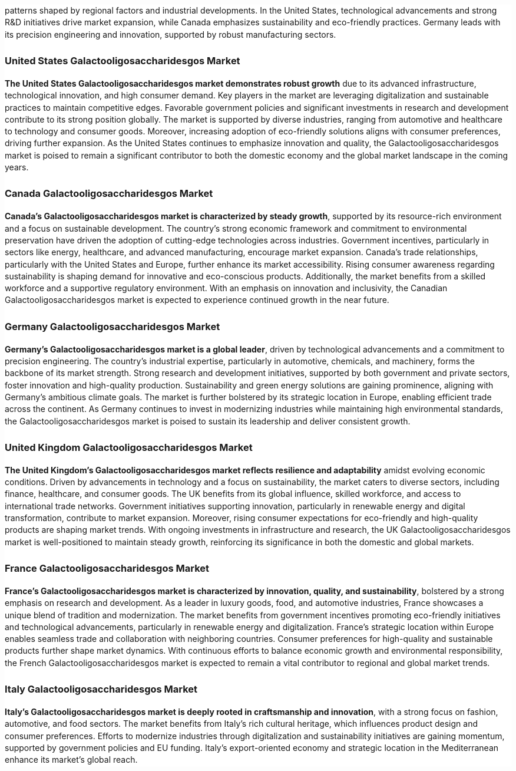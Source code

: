 patterns shaped by regional factors and industrial developments. In the United States, technological advancements and strong R&amp;D initiatives drive market expansion, while Canada emphasizes sustainability and eco-friendly practices. Germany leads with its precision engineering and innovation, supported by robust manufacturing sectors.</span></em></p></blockquote><h3><strong>United States Galactooligosaccharidesgos Market</strong></h3><p><strong>The United States Galactooligosaccharidesgos market demonstrates robust growth</strong> due to its advanced infrastructure, technological innovation, and high consumer demand. Key players in the market are leveraging digitalization and sustainable practices to maintain competitive edges. Favorable government policies and significant investments in research and development contribute to its strong position globally. The market is supported by diverse industries, ranging from automotive and healthcare to technology and consumer goods. Moreover, increasing adoption of eco-friendly solutions aligns with consumer preferences, driving further expansion. As the United States continues to emphasize innovation and quality, the Galactooligosaccharidesgos market is poised to remain a significant contributor to both the domestic economy and the global market landscape in the coming years.</p><h3><strong>Canada Galactooligosaccharidesgos Market</strong></h3><p><strong>Canada&rsquo;s Galactooligosaccharidesgos market is characterized by steady growth</strong>, supported by its resource-rich environment and a focus on sustainable development. The country&rsquo;s strong economic framework and commitment to environmental preservation have driven the adoption of cutting-edge technologies across industries. Government incentives, particularly in sectors like energy, healthcare, and advanced manufacturing, encourage market expansion. Canada&rsquo;s trade relationships, particularly with the United States and Europe, further enhance its market accessibility. Rising consumer awareness regarding sustainability is shaping demand for innovative and eco-conscious products. Additionally, the market benefits from a skilled workforce and a supportive regulatory environment. With an emphasis on innovation and inclusivity, the Canadian Galactooligosaccharidesgos market is expected to experience continued growth in the near future.</p><h3><strong>Germany Galactooligosaccharidesgos Market</strong></h3><p><strong>Germany&rsquo;s Galactooligosaccharidesgos market is a global leader</strong>, driven by technological advancements and a commitment to precision engineering. The country&rsquo;s industrial expertise, particularly in automotive, chemicals, and machinery, forms the backbone of its market strength. Strong research and development initiatives, supported by both government and private sectors, foster innovation and high-quality production. Sustainability and green energy solutions are gaining prominence, aligning with Germany&rsquo;s ambitious climate goals. The market is further bolstered by its strategic location in Europe, enabling efficient trade across the continent. As Germany continues to invest in modernizing industries while maintaining high environmental standards, the Galactooligosaccharidesgos market is poised to sustain its leadership and deliver consistent growth.</p><h3><strong>United Kingdom Galactooligosaccharidesgos Market</strong></h3><p><strong>The United Kingdom&rsquo;s Galactooligosaccharidesgos market reflects resilience and adaptability</strong> amidst evolving economic conditions. Driven by advancements in technology and a focus on sustainability, the market caters to diverse sectors, including finance, healthcare, and consumer goods. The UK benefits from its global influence, skilled workforce, and access to international trade networks. Government initiatives supporting innovation, particularly in renewable energy and digital transformation, contribute to market expansion. Moreover, rising consumer expectations for eco-friendly and high-quality products are shaping market trends. With ongoing investments in infrastructure and research, the UK Galactooligosaccharidesgos market is well-positioned to maintain steady growth, reinforcing its significance in both the domestic and global markets.</p><h3><strong>France Galactooligosaccharidesgos Market</strong></h3><p><strong>France&rsquo;s Galactooligosaccharidesgos market is characterized by innovation, quality, and sustainability</strong>, bolstered by a strong emphasis on research and development. As a leader in luxury goods, food, and automotive industries, France showcases a unique blend of tradition and modernization. The market benefits from government incentives promoting eco-friendly initiatives and technological advancements, particularly in renewable energy and digitalization. France&rsquo;s strategic location within Europe enables seamless trade and collaboration with neighboring countries. Consumer preferences for high-quality and sustainable products further shape market dynamics. With continuous efforts to balance economic growth and environmental responsibility, the French Galactooligosaccharidesgos market is expected to remain a vital contributor to regional and global market trends.</p><h3><strong>Italy Galactooligosaccharidesgos Market</strong></h3><p><strong>Italy&rsquo;s Galactooligosaccharidesgos market is deeply rooted in craftsmanship and innovation</strong>, with a strong focus on fashion, automotive, and food sectors. The market benefits from Italy&rsquo;s rich cultural heritage, which influences product design and consumer preferences. Efforts to modernize industries through digitalization and sustainability initiatives are gaining momentum, supported by government policies and EU funding. Italy&rsquo;s export-oriented economy and strategic location in the Mediterranean enhance its market&rsquo;s global reach.